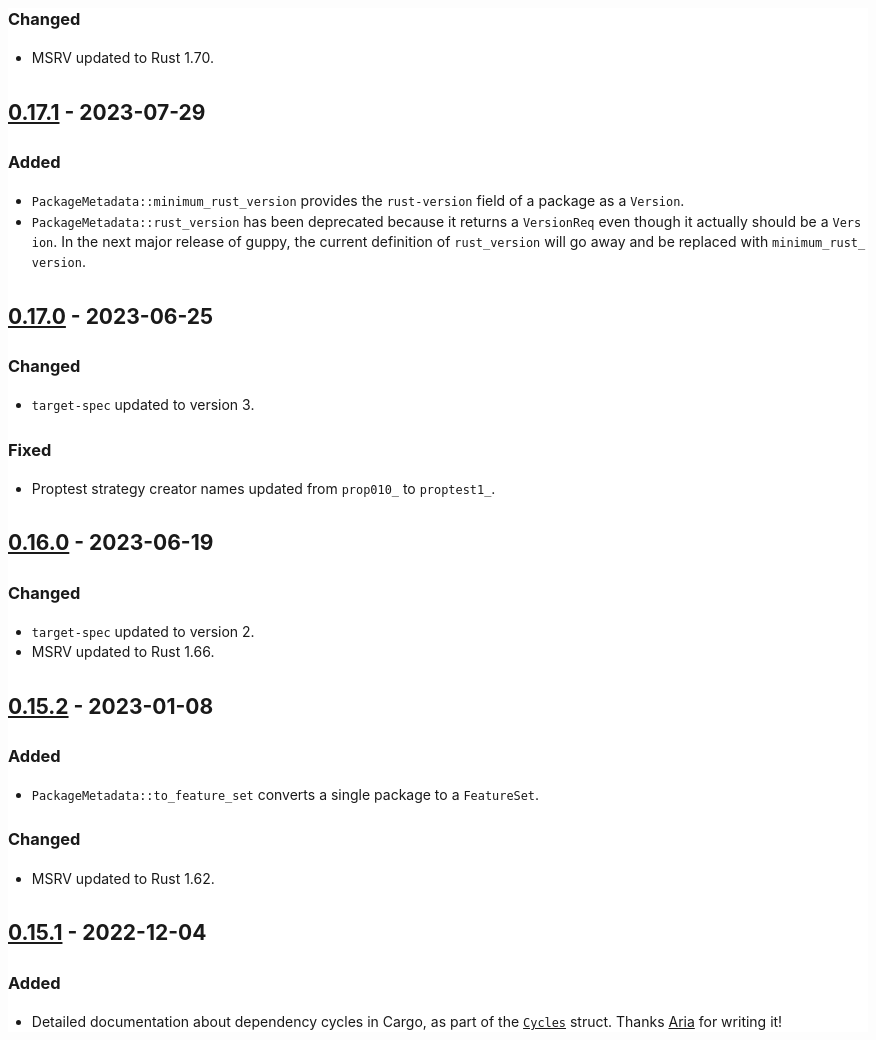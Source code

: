 ### Changed

- MSRV updated to Rust 1.70.

## [0.17.1] - 2023-07-29

### Added

- `PackageMetadata::minimum_rust_version` provides the `rust-version` field of a package as a `Version`.
- `PackageMetadata::rust_version` has been deprecated because it returns a `VersionReq` even though
  it actually should be a `Version`. In the next major release of guppy, the current definition of
  `rust_version` will go away and be replaced with `minimum_rust_version`.

## [0.17.0] - 2023-06-25

### Changed

- `target-spec` updated to version 3.

### Fixed

- Proptest strategy creator names updated from `prop010_` to `proptest1_`.

## [0.16.0] - 2023-06-19

### Changed

- `target-spec` updated to version 2.
- MSRV updated to Rust 1.66.

## [0.15.2] - 2023-01-08

### Added

- `PackageMetadata::to_feature_set` converts a single package to a `FeatureSet`.

### Changed

- MSRV updated to Rust 1.62.

## [0.15.1] - 2022-12-04

### Added

- Detailed documentation about dependency cycles in Cargo, as part of the [`Cycles`](https://docs.rs/guppy/latest/guppy/graph/struct.Cycles.html) struct. Thanks [Aria](https://github.com/Gankra) for writing it!


[#317]: https://github.com/guppy-rs/guppy/pull/317
[#292]: https://github.com/guppy-rs/guppy/pull/292
[`8666ebc`]: https://github.com/guppy-rs/guppy/commit/8666ebce44e27dae3a59f22a5ce70b7bdb252183
[#174]: https://github.com/guppy-rs/guppy/issues/174
[#158]: https://github.com/guppy-rs/guppy/issues/158
[#642]: https://github.com/facebookincubator/cargo-guppy/issues/642
[weak dependencies and namespaced features]: https://rust-lang.github.io/rfcs/3143-cargo-weak-namespaced-features.html
[`ConditionalLink`]: https://docs.rs/guppy/0.13/guppy/graph/feature/struct.ConditionalLink.html
[#320]: https://github.com/facebookincubator/cargo-guppy/issues/320
[covariant]: https://github.com/sunshowers/lifetime-variance-example/blob/main/src/lib.rs
[0.17.11]: https://github.com/guppy-rs/guppy/releases/tag/guppy-0.17.11
[0.17.10]: https://github.com/guppy-rs/guppy/releases/tag/guppy-0.17.10
[0.17.9]: https://github.com/guppy-rs/guppy/releases/tag/guppy-0.17.9
[0.17.8]: https://github.com/guppy-rs/guppy/releases/tag/guppy-0.17.8
[0.17.7]: https://github.com/guppy-rs/guppy/releases/tag/guppy-0.17.7
[0.17.6]: https://github.com/guppy-rs/guppy/releases/tag/guppy-0.17.6
[0.17.5]: https://github.com/guppy-rs/guppy/releases/tag/guppy-0.17.5
[0.17.4]: https://github.com/guppy-rs/guppy/releases/tag/guppy-0.17.4
[0.17.3]: https://github.com/guppy-rs/guppy/releases/tag/guppy-0.17.3
[0.17.2]: https://github.com/guppy-rs/guppy/releases/tag/guppy-0.17.2
[0.17.1]: https://github.com/guppy-rs/guppy/releases/tag/guppy-0.17.1
[0.17.0]: https://github.com/guppy-rs/guppy/releases/tag/guppy-0.17.0
[0.16.0]: https://github.com/guppy-rs/guppy/releases/tag/guppy-0.16.0
[0.15.2]: https://github.com/guppy-rs/guppy/releases/tag/guppy-0.15.2
[0.15.1]: https://github.com/guppy-rs/guppy/releases/tag/guppy-0.15.1
[0.15.0]: https://github.com/guppy-rs/guppy/releases/tag/guppy-0.15.0
[0.14.4]: https://github.com/guppy-rs/guppy/releases/tag/guppy-0.14.4
[0.14.3]: https://github.com/guppy-rs/guppy/releases/tag/guppy-0.14.3
[0.14.2]: https://github.com/guppy-rs/guppy/releases/tag/guppy-0.14.2
[0.14.1]: https://github.com/guppy-rs/guppy/releases/tag/guppy-0.14.1
[0.14.0]: https://github.com/guppy-rs/guppy/releases/tag/guppy-0.14.0
[0.13.0]: https://github.com/guppy-rs/guppy/releases/tag/guppy-0.13.0
[0.12.6]: https://github.com/guppy-rs/guppy/releases/tag/guppy-0.12.6
[0.12.5]: https://github.com/guppy-rs/guppy/releases/tag/guppy-0.12.5
[0.12.4]: https://github.com/guppy-rs/guppy/releases/tag/guppy-0.12.4
[0.12.3]: https://github.com/guppy-rs/guppy/releases/tag/guppy-0.12.3
[0.12.2]: https://github.com/guppy-rs/guppy/releases/tag/guppy-0.12.2
[0.12.1]: https://github.com/guppy-rs/guppy/releases/tag/guppy-0.12.1
[0.12.0]: https://github.com/guppy-rs/guppy/releases/tag/guppy-0.12.0
[0.11.3]: https://github.com/guppy-rs/guppy/releases/tag/guppy-0.11.3
[0.11.2]: https://github.com/guppy-rs/guppy/releases/tag/guppy-0.11.2
[0.11.1]: https://github.com/guppy-rs/guppy/releases/tag/guppy-0.11.1
[0.10.1]: https://github.com/guppy-rs/guppy/releases/tag/guppy-0.10.1
[0.10.0]: https://github.com/guppy-rs/guppy/releases/tag/guppy-0.10.0
[0.9.0]: https://github.com/guppy-rs/guppy/releases/tag/guppy-0.9.0
[0.8.0]: https://github.com/guppy-rs/guppy/releases/tag/guppy-0.8.0
[0.7.2]: https://github.com/guppy-rs/guppy/releases/tag/guppy-0.7.2
[0.7.1]: https://github.com/guppy-rs/guppy/releases/tag/guppy-0.7.1
[0.7.0]: https://github.com/guppy-rs/guppy/releases/tag/guppy-0.7.0
[0.6.3]: https://github.com/guppy-rs/guppy/releases/tag/guppy-0.6.3
[0.6.2]: https://github.com/guppy-rs/guppy/releases/tag/guppy-0.6.2
[0.6.1]: https://github.com/guppy-rs/guppy/releases/tag/guppy-0.6.1
[0.6.0]: https://github.com/guppy-rs/guppy/releases/tag/guppy-0.6.0
[0.5.0]: https://github.com/guppy-rs/guppy/releases/tag/guppy-0.5.0
[0.5.0-rc.1]: https://github.com/guppy-rs/guppy/releases/tag/guppy-0.5.0-rc.1
[0.4.1]: https://github.com/guppy-rs/guppy/releases/tag/guppy-0.4.1
[0.4.0]: https://github.com/guppy-rs/guppy/releases/tag/guppy-0.4.0
[0.3.1]: https://github.com/guppy-rs/guppy/releases/tag/guppy-0.3.1
[0.3.0]: https://github.com/guppy-rs/guppy/releases/tag/guppy-0.3.0
[0.2.1]: https://github.com/guppy-rs/guppy/releases/tag/guppy-0.2.1
[0.2.0]: https://github.com/guppy-rs/guppy/releases/tag/guppy-0.2.0
[0.1.8]: https://github.com/guppy-rs/guppy/releases/tag/guppy-0.1.8
[0.1.7]: https://github.com/guppy-rs/guppy/releases/tag/guppy-0.1.7
[0.1.6]: https://github.com/guppy-rs/guppy/releases/tag/0.1.6
[0.1.5]: https://github.com/guppy-rs/guppy/releases/tag/0.1.5
[0.1.4]: https://github.com/guppy-rs/guppy/releases/tag/0.1.4
[0.1.3]: https://github.com/guppy-rs/guppy/releases/tag/0.1.3
[0.1.2]: https://github.com/guppy-rs/guppy/releases/tag/0.1.2
[0.1.1]: https://github.com/guppy-rs/guppy/releases/tag/0.1.1
[0.1.0]: https://github.com/guppy-rs/guppy/releases/tag/0.1.0